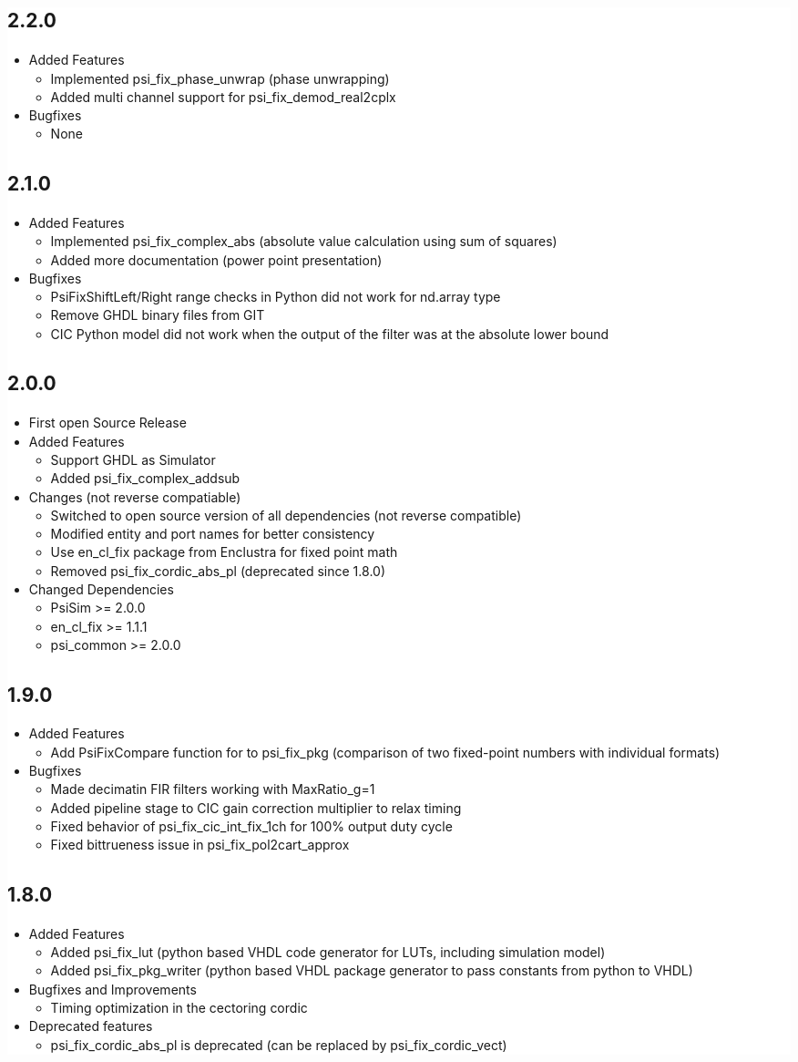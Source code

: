 ## 2.2.0

* Added Features
  * Implemented psi\_fix\_phase\_unwrap (phase unwrapping)
  * Added multi channel support for psi\_fix\_demod\_real2cplx
* Bugfixes
  * None

## 2.1.0

* Added Features
  * Implemented psi\_fix\_complex\_abs (absolute value calculation using sum of squares)
  * Added more documentation (power point presentation)
* Bugfixes
  * PsiFixShiftLeft/Right range checks in Python did not work for nd.array type
  * Remove GHDL binary files from GIT
  * CIC Python model did not work when the output of the filter was at the absolute lower bound

## 2.0.0

* First open Source Release
* Added Features
  * Support GHDL as Simulator
  * Added psi\_fix\_complex\_addsub
* Changes (not reverse compatiable)
  * Switched to open source version of all dependencies (not reverse compatible)
  * Modified entity and port names for better consistency
  * Use en\_cl\_fix package from Enclustra for fixed point math
  * Removed psi\_fix\_cordic\_abs\_pl (deprecated since 1.8.0)
* Changed Dependencies
  * PsiSim >= 2.0.0
  * en\_cl\_fix >= 1.1.1
  * psi\_common >= 2.0.0

## 1.9.0

* Added Features
  * Add PsiFixCompare function for to psi\_fix\_pkg (comparison of two fixed-point numbers with individual formats)
* Bugfixes
  * Made decimatin FIR filters working with MaxRatio\_g=1
  * Added pipeline stage to CIC gain correction multiplier to relax timing
  * Fixed behavior of psi\_fix\_cic\_int\_fix\_1ch for 100% output duty cycle
  * Fixed bittrueness issue in psi\_fix\_pol2cart\_approx

## 1.8.0

* Added Features
  * Added psi\_fix\_lut (python based VHDL code generator for LUTs, including simulation model)
  * Added psi\_fix\_pkg\_writer (python based VHDL package generator to pass constants from python to VHDL)
* Bugfixes and Improvements
  * Timing optimization in the cectoring cordic
* Deprecated features
  * psi\_fix\_cordic\_abs\_pl is deprecated (can be replaced by psi\_fix\_cordic\_vect)
